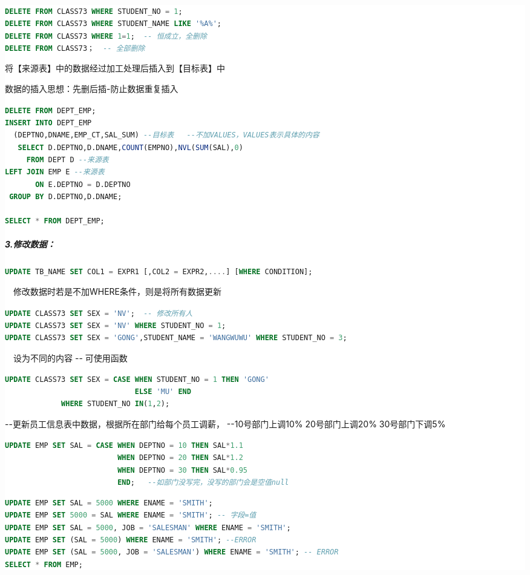```SQL
DELETE FROM CLASS73 WHERE STUDENT_NO = 1;
DELETE FROM CLASS73 WHERE STUDENT_NAME LIKE '%A%';
DELETE FROM CLASS73 WHERE 1=1;  -- 恒成立，全删除
DELETE FROM CLASS73；  -- 全部删除
```

将【来源表】中的数据经过加工处理后插入到【目标表】中

数据的插入思想：先删后插-防止数据重复插入

```SQL
DELETE FROM DEPT_EMP;
INSERT INTO DEPT_EMP
  (DEPTNO,DNAME,EMP_CT,SAL_SUM) --目标表   --不加VALUES，VALUES表示具体的内容
   SELECT D.DEPTNO,D.DNAME,COUNT(EMPNO),NVL(SUM(SAL),0)
     FROM DEPT D --来源表
LEFT JOIN EMP E --来源表
       ON E.DEPTNO = D.DEPTNO
 GROUP BY D.DEPTNO,D.DNAME;

SELECT * FROM DEPT_EMP;
```

##### 3.修改数据：

```SQL
UPDATE TB_NAME SET COL1 = EXPR1 [,COL2 = EXPR2,....] [WHERE CONDITION]; 
```

　修改数据时若是不加WHERE条件，则是将所有数据更新

```SQL
UPDATE CLASS73 SET SEX = 'NV';  -- 修改所有人
UPDATE CLASS73 SET SEX = 'NV' WHERE STUDENT_NO = 1;
UPDATE CLASS73 SET SEX = 'GONG',STUDENT_NAME = 'WANGWUWU' WHERE STUDENT_NO = 3;
```

　设为不同的内容  -- 可使用函数

```SQL
UPDATE CLASS73 SET SEX = CASE WHEN STUDENT_NO = 1 THEN 'GONG' 
                              ELSE 'MU' END 
             WHERE STUDENT_NO IN(1,2);
```

--更新员工信息表中数据，根据所在部门给每个员工调薪，
--10号部门上调10% 20号部门上调20% 30号部门下调5%

```SQL
UPDATE EMP SET SAL = CASE WHEN DEPTNO = 10 THEN SAL*1.1
                          WHEN DEPTNO = 20 THEN SAL*1.2
                          WHEN DEPTNO = 30 THEN SAL*0.95
                          END;   --如部门没写完，没写的部门会是空值null
```

```SQL
UPDATE EMP SET SAL = 5000 WHERE ENAME = 'SMITH';
UPDATE EMP SET 5000 = SAL WHERE ENAME = 'SMITH'; -- 字段=值
UPDATE EMP SET SAL = 5000, JOB = 'SALESMAN' WHERE ENAME = 'SMITH';
UPDATE EMP SET (SAL = 5000) WHERE ENAME = 'SMITH'; --ERROR
UPDATE EMP SET (SAL = 5000, JOB = 'SALESMAN') WHERE ENAME = 'SMITH'; -- ERROR
SELECT * FROM EMP;
```
